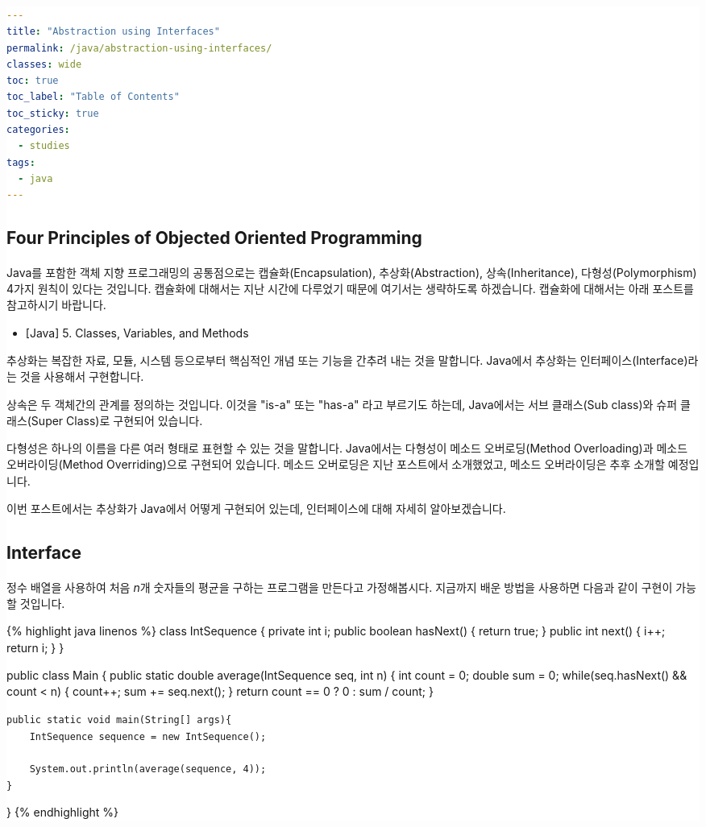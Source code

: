 ```yaml
---
title: "Abstraction using Interfaces"
permalink: /java/abstraction-using-interfaces/
classes: wide
toc: true
toc_label: "Table of Contents"
toc_sticky: true
categories:
  - studies
tags:
  - java
---
```


## Four Principles of Objected Oriented Programming

Java를 포함한 객체 지향 프로그래밍의 공통점으로는 캡슐화(Encapsulation), 추상화(Abstraction), 상속(Inheritance), 다형성(Polymorphism) 4가지 원칙이 있다는 것입니다. 캡슐화에 대해서는 지난 시간에 다루었기 때문에 여기서는 생략하도록 하겠습니다. 캡슐화에 대해서는 아래 포스트를 참고하시기 바랍니다.

- [Java] 5. Classes, Variables, and Methods

추상화는 복잡한 자료, 모듈, 시스템 등으로부터 핵심적인 개념 또는 기능을 간추려 내는 것을 말합니다. Java에서 추상화는 인터페이스(Interface)라는 것을 사용해서 구현합니다.

상속은 두 객체간의 관계를 정의하는 것입니다. 이것을 "is-a" 또는 "has-a" 라고 부르기도 하는데, Java에서는 서브 클래스(Sub class)와 슈퍼 클래스(Super Class)로 구현되어 있습니다.

다형성은 하나의 이름을 다른 여러 형태로 표현할 수 있는 것을 말합니다. Java에서는 다형성이 메소드 오버로딩(Method Overloading)과 메소드 오버라이딩(Method Overriding)으로 구현되어 있습니다. 메소드 오버로딩은 지난 포스트에서 소개했었고, 메소드 오버라이딩은 추후 소개할 예정입니다.

이번 포스트에서는 추상화가 Java에서 어떻게 구현되어 있는데, 인터페이스에 대해 자세히 알아보겠습니다.

## Interface

정수 배열을 사용하여 처음 $n$개 숫자들의 평균을 구하는 프로그램을 만든다고 가정해봅시다. 지금까지 배운 방법을 사용하면 다음과 같이 구현이 가능할 것입니다.

{% highlight java linenos %}
class IntSequence {
    private int i;
    public boolean hasNext() {
        return true;
    }
    public int next() {
        i++;
        return i;
    }
}

public class Main {
    public static double average(IntSequence seq, int n) {
        int count = 0;
        double sum = 0;
        while(seq.hasNext() && count < n) {
            count++;
            sum += seq.next();
        }
        return count == 0 ? 0 : sum / count;
    }

    public static void main(String[] args){
        IntSequence sequence = new IntSequence();

        System.out.println(average(sequence, 4));
    }
}
{% endhighlight %}